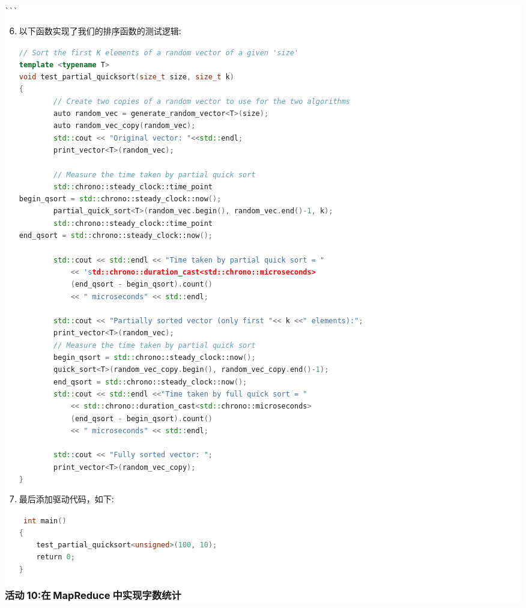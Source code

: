     ```

6.  以下函数实现了我们的排序函数的测试逻辑:

    ```cpp
    // Sort the first K elements of a random vector of a given 'size'
    template <typename T>
    void test_partial_quicksort(size_t size, size_t k)
    {
            // Create two copies of a random vector to use for the two algorithms
            auto random_vec = generate_random_vector<T>(size);
            auto random_vec_copy(random_vec);
            std::cout << "Original vector: "<<std::endl;
            print_vector<T>(random_vec); 

            // Measure the time taken by partial quick sort
            std::chrono::steady_clock::time_point 
    begin_qsort = std::chrono::steady_clock::now();
            partial_quick_sort<T>(random_vec.begin(), random_vec.end()-1, k);
            std::chrono::steady_clock::time_point 
    end_qsort = std::chrono::steady_clock::now();

            std::cout << std::endl << "Time taken by partial quick sort = " 
                << 'std::chrono::duration_cast<std::chrono::microseconds>
                (end_qsort - begin_qsort).count() 
                << " microseconds" << std::endl;

            std::cout << "Partially sorted vector (only first "<< k <<" elements):";
            print_vector<T>(random_vec);
            // Measure the time taken by partial quick sort
            begin_qsort = std::chrono::steady_clock::now();
            quick_sort<T>(random_vec_copy.begin(), random_vec_copy.end()-1);
            end_qsort = std::chrono::steady_clock::now();
            std::cout << std::endl <<"Time taken by full quick sort = " 
                << std::chrono::duration_cast<std::chrono::microseconds>
                (end_qsort - begin_qsort).count() 
                << " microseconds" << std::endl;

            std::cout << "Fully sorted vector: ";
            print_vector<T>(random_vec_copy);
    }
    ```

7.  最后添加驱动代码，如下:

    ```cpp
     int main()
    {
        test_partial_quicksort<unsigned>(100, 10);
        return 0;
    }
    ```

### 活动 10:在 MapReduce 中实现字数统计
